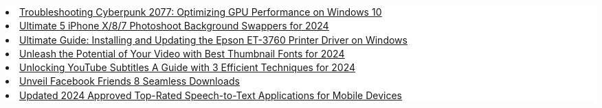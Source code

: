 <li><a href="https://win-answers.techidaily.com/troubleshooting-cyberpunk-2077-optimizing-gpu-performance-on-windows-10/"><u>Troubleshooting Cyberpunk 2077: Optimizing GPU Performance on Windows 10</u></a></li>
<li><a href="https://some-tips.techidaily.com/ultimate-5-iphone-x87-photoshoot-background-swappers-for-2024/"><u>Ultimate 5 iPhone X/8/7 Photoshoot Background Swappers for 2024</u></a></li>
<li><a href="https://win-amazing.techidaily.com/ultimate-guide-installing-and-updating-the-epson-et-3760-printer-driver-on-windows/"><u>Ultimate Guide: Installing and Updating the Epson ET-3760 Printer Driver on Windows</u></a></li>
<li><a href="https://youtube-sure.techidaily.com/sh-the-potential-of-your-video-with-best-thumbnail-fonts-for-2024/"><u>Unleash the Potential of Your Video with Best Thumbnail Fonts for 2024</u></a></li>
<li><a href="https://some-tips.techidaily.com/unlocking-youtube-subtitles-a-guide-with-3-efficient-techniques-for-2024/"><u>Unlocking YouTube Subtitles A Guide with 3 Efficient Techniques for 2024</u></a></li>
<li><a href="https://facebook-video-content.techidaily.com/unveil-facebook-friends-8-seamless-downloads/"><u>Unveil Facebook Friends 8 Seamless Downloads</u></a></li>
<li><a href="https://sound-tweaking.techidaily.com/updated-2024-approved-top-rated-speech-to-text-applications-for-mobile-devices/"><u>Updated 2024 Approved Top-Rated Speech-to-Text Applications for Mobile Devices</u></a></li>
</ul></div>




